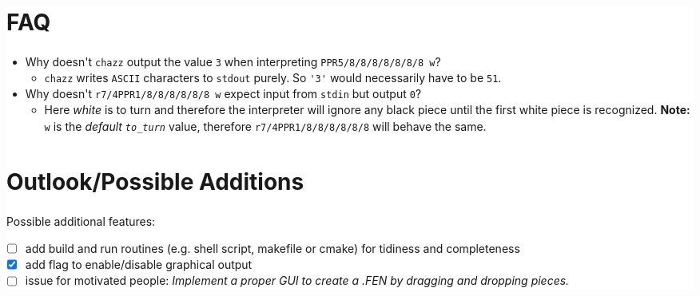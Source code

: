 

# FAQ
- Why doesn't `chazz` output the value `3` when interpreting `PPR5/8/8/8/8/8/8/8 w`?
  - `chazz` writes `ASCII` characters to `stdout` purely. So `'3'` would necessarily have to be `51`.
- Why doesn't `r7/4PPR1/8/8/8/8/8/8 w` expect input from `stdin` but output `0`?
  - Here *white* is to turn and therefore the interpreter will ignore any black piece until the first white piece is recognized. **Note:** `w` is the *default `to_turn`* value, therefore `r7/4PPR1/8/8/8/8/8/8` will behave the same.

# Outlook/Possible Additions
Possible additional features:
- [ ] add build and run routines (e.g. shell script, makefile or cmake) for tidiness and completeness
- [x] add flag to enable/disable graphical output
- [ ] issue for motivated people: *Implement a proper GUI to create a .FEN by dragging and dropping pieces.*